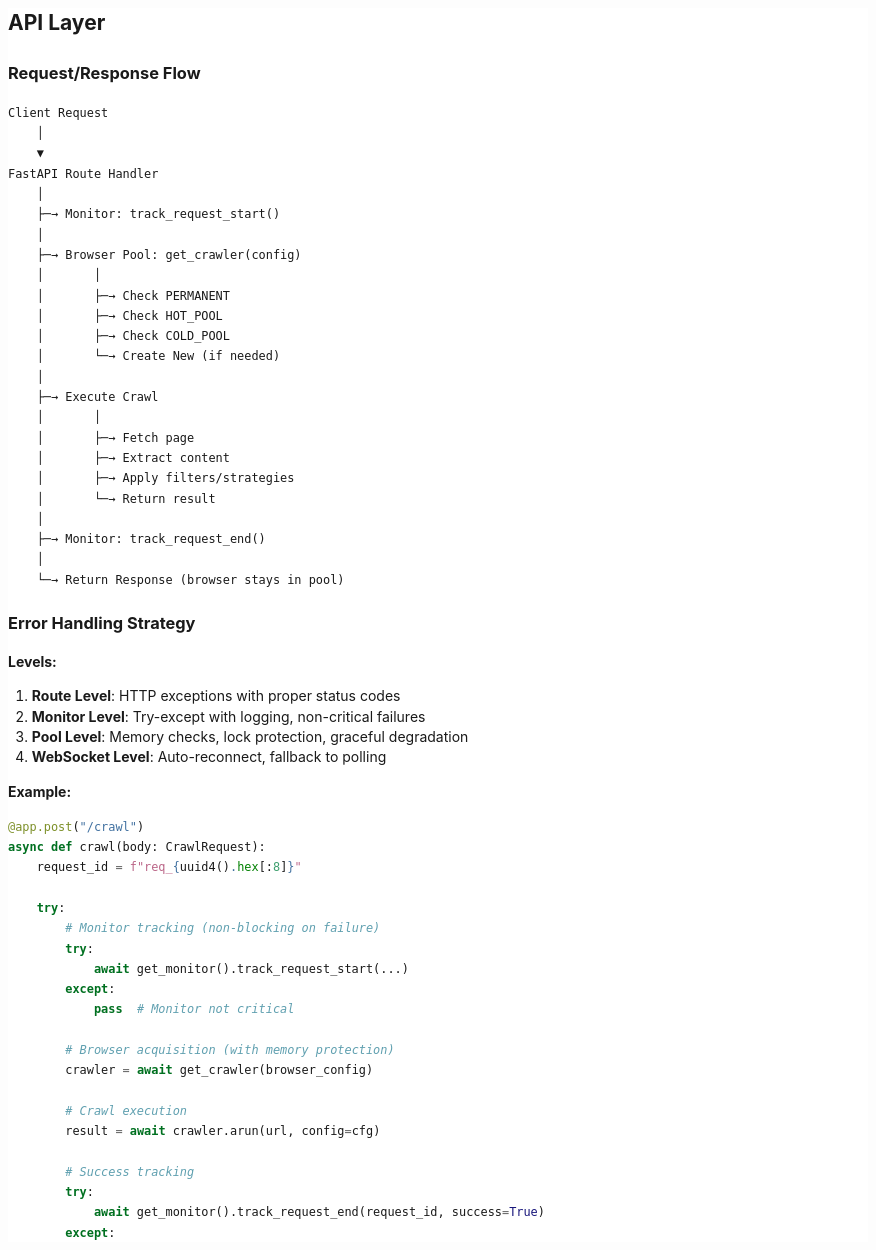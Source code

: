 
## API Layer

### Request/Response Flow

```
Client Request
    │
    ▼
FastAPI Route Handler
    │
    ├─→ Monitor: track_request_start()
    │
    ├─→ Browser Pool: get_crawler(config)
    │       │
    │       ├─→ Check PERMANENT
    │       ├─→ Check HOT_POOL
    │       ├─→ Check COLD_POOL
    │       └─→ Create New (if needed)
    │
    ├─→ Execute Crawl
    │       │
    │       ├─→ Fetch page
    │       ├─→ Extract content
    │       ├─→ Apply filters/strategies
    │       └─→ Return result
    │
    ├─→ Monitor: track_request_end()
    │
    └─→ Return Response (browser stays in pool)
```

### Error Handling Strategy

**Levels:**

1. **Route Level**: HTTP exceptions with proper status codes
2. **Monitor Level**: Try-except with logging, non-critical failures
3. **Pool Level**: Memory checks, lock protection, graceful degradation
4. **WebSocket Level**: Auto-reconnect, fallback to polling

**Example:**

```python
@app.post("/crawl")
async def crawl(body: CrawlRequest):
    request_id = f"req_{uuid4().hex[:8]}"

    try:
        # Monitor tracking (non-blocking on failure)
        try:
            await get_monitor().track_request_start(...)
        except:
            pass  # Monitor not critical

        # Browser acquisition (with memory protection)
        crawler = await get_crawler(browser_config)

        # Crawl execution
        result = await crawler.arun(url, config=cfg)

        # Success tracking
        try:
            await get_monitor().track_request_end(request_id, success=True)
        except:
```